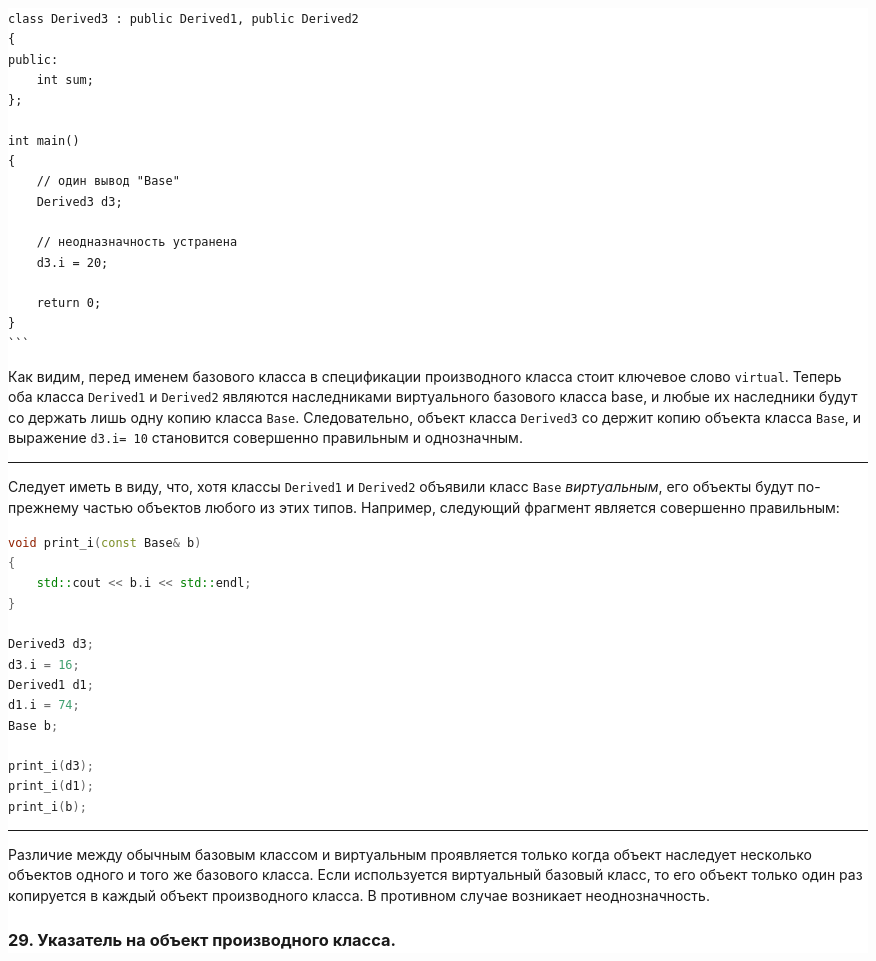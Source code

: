     class Derived3 : public Derived1, public Derived2
    {
    public:
        int sum;
    };
    
    int main()
    {
        // один вывод "Base"
        Derived3 d3;
    	
        // неодназначность устранена
        d3.i = 20;
    
        return 0;
    }
    ```
    

Как видим, перед именем базового класса в спецификации производного класса стоит ключевое слово `virtual`. Теперь оба класса `Derived1` и `Derived2` являются наследниками виртуального базового класса base, и любые их наследники будут со­ держать лишь одну копию класса `Base`. Следовательно, объект класса `Derived3` со­ держит копию объекта класса `Base`, и выражение `d3.i= 10` становится совершенно правильным и однозначным.

---

Следует иметь в виду, что, хотя классы `Derived1` и `Derived2` объявили класс `Base` *виртуальным*, его объекты будут по-прежнему частью объектов любого из этих типов. Например, следующий фрагмент является совершенно правильным:

```cpp
void print_i(const Base& b)
{
    std::cout << b.i << std::endl;
}

Derived3 d3;
d3.i = 16;
Derived1 d1;
d1.i = 74;
Base b;

print_i(d3);
print_i(d1);
print_i(b);
```

---

Различие между обычным базовым классом и виртуальным проявляется только когда объект наследует несколько объектов одного и того же базового класса. Если используется виртуальный базовый класс, то его объект только один раз копируется в каждый объект производного класса. В противном случае возникает неоднозначность.

### 29. Указатель на объект производного класса.
